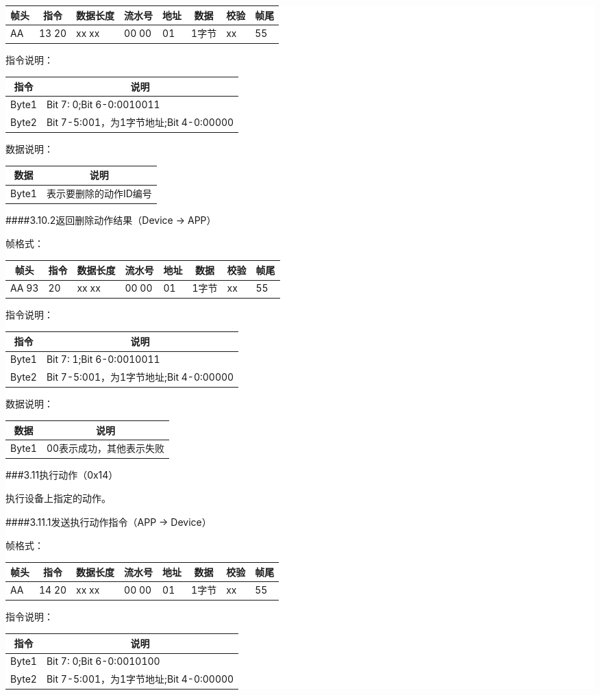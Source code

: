 |帧头|	指令|	数据长度|	流水号|	地址|	数据|	校验|	帧尾|
| -- | -- | -- | -- | -- | -- | -- | -- |
|AA	|13 20|	xx xx|	00 00|	01|	1字节|	xx|	55|

指令说明：

|指令|	说明|
| -- | --|
|Byte1|	Bit 7: 0;Bit 6-0:0010011|
|Byte2|	Bit 7-5:001，为1字节地址;Bit 4-0:00000|

数据说明：

|数据|	说明|
|--|--|
|Byte1|	表示要删除的动作ID编号|

####3.10.2返回删除动作结果（Device -> APP）

帧格式：

|帧头|	指令|	数据长度|	流水号|	地址|	数据|	校验|	帧尾|
| -- | -- | -- | -- | -- | -- | -- | -- |
|AA	93| 20|	xx xx|	00 00|	01|	1字节|	xx|	55|

指令说明：

|指令|	说明|
| -- | --|
|Byte1|	Bit 7: 1;Bit 6-0:0010011|
|Byte2|	Bit 7-5:001，为1字节地址;Bit 4-0:00000|

数据说明：

|数据|	说明|
|--|--|
|Byte1|	00表示成功，其他表示失败|


###3.11执行动作（0x14）

执行设备上指定的动作。

####3.11.1发送执行动作指令（APP -> Device）

帧格式：

|帧头|	指令|	数据长度|	流水号|	地址|	数据|	校验|	帧尾|
| -- | -- | -- | -- | -- | -- | -- | -- |
|AA	|14 20|	xx xx|	00 00|	01|	1字节|	xx|	55|

指令说明：

|指令|	说明|
| -- | --|
|Byte1|	Bit 7: 0;Bit 6-0:0010100|
|Byte2|	Bit 7-5:001，为1字节地址;Bit 4-0:00000|
